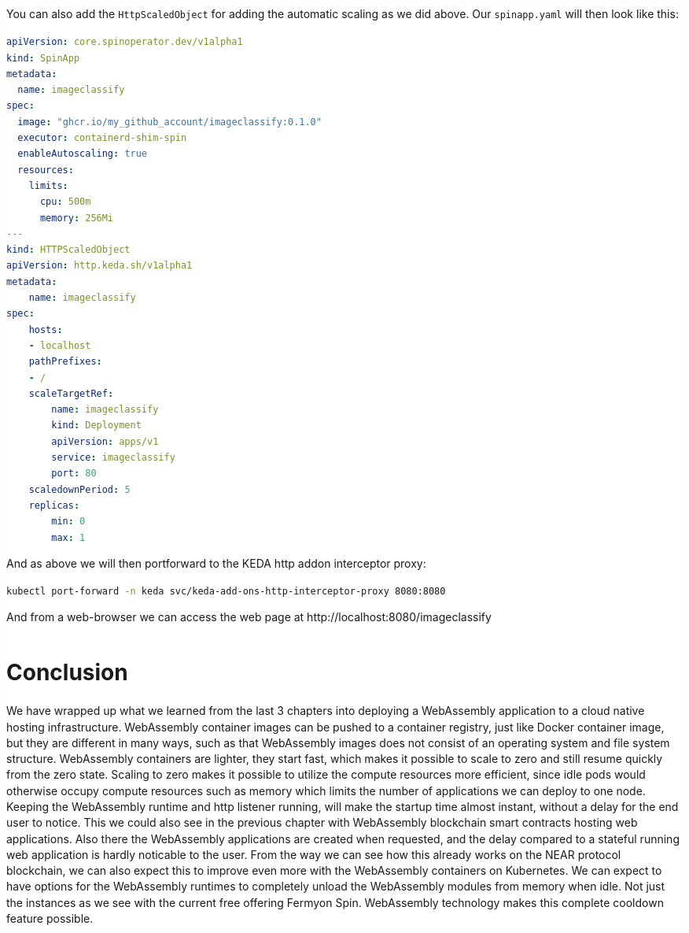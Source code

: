 You can also add the `HttpScaledObject` for adding the automatic scaling as we did above. Our `spinapp.yaml` will then look like this:

```yaml
apiVersion: core.spinoperator.dev/v1alpha1
kind: SpinApp
metadata:
  name: imageclassify
spec:
  image: "ghcr.io/my_github_account/imageclassify:0.1.0"
  executor: containerd-shim-spin
  enableAutoscaling: true
  resources:
    limits:
      cpu: 500m
      memory: 256Mi
---
kind: HTTPScaledObject
apiVersion: http.keda.sh/v1alpha1
metadata:
    name: imageclassify
spec:
    hosts:
    - localhost
    pathPrefixes:
    - /
    scaleTargetRef:
        name: imageclassify
        kind: Deployment
        apiVersion: apps/v1
        service: imageclassify
        port: 80
    scaledownPeriod: 5
    replicas:
        min: 0
        max: 1
```

And as above we will then portforward to the KEDA http addon interceptor proxy:

```bash
kubectl port-forward -n keda svc/keda-add-ons-http-interceptor-proxy 8080:8080
```

And from a web-browser we can access the web page at http://localhost:8080/imageclassify

# Conclusion

We have wrapped up what we learned from the last 3 chapters into deploying a WebAssembly application to a cloud native hosting infrastructure. WebAssembly container images can be pushed to a container registry, just like Docker container image, but they are different in many ways, such as that WebAssembly images does not consist of an operating system and file system structure. WebAssembly containers are lighter, they start fast, which makes it possible to scale to zero and still resume quickly from the zero state. Scaling to zero makes it possible to utilize the compute resources more efficient, since idle pods would otherwise occupy compute resources such as memory which limits the number of applications we can deploy to one node. Keeping the WebAssembly runtime and http listener running, will make the startup time almost instant, without a delay for the end user to notice. This we could also see in the previous chapter with WebAssembly blockchain smart contracts hosting web applications. Also there the WebAssembly applications are created when requested, and the delay compared to a stateful running web application is hardly noticable to the user. From the way we can see how this already works on the NEAR protocol blockchain, we can also expect this to improve even more with the WebAssembly containers on Kubernetes. We can expect to have options for the WebAssembly runtimes to completely unload the WebAssembly modules from memory when idle. Not just the instances as we see with the current free offering Fermyon Spin. WebAssembly technology makes this complete cooldown feature possible.
